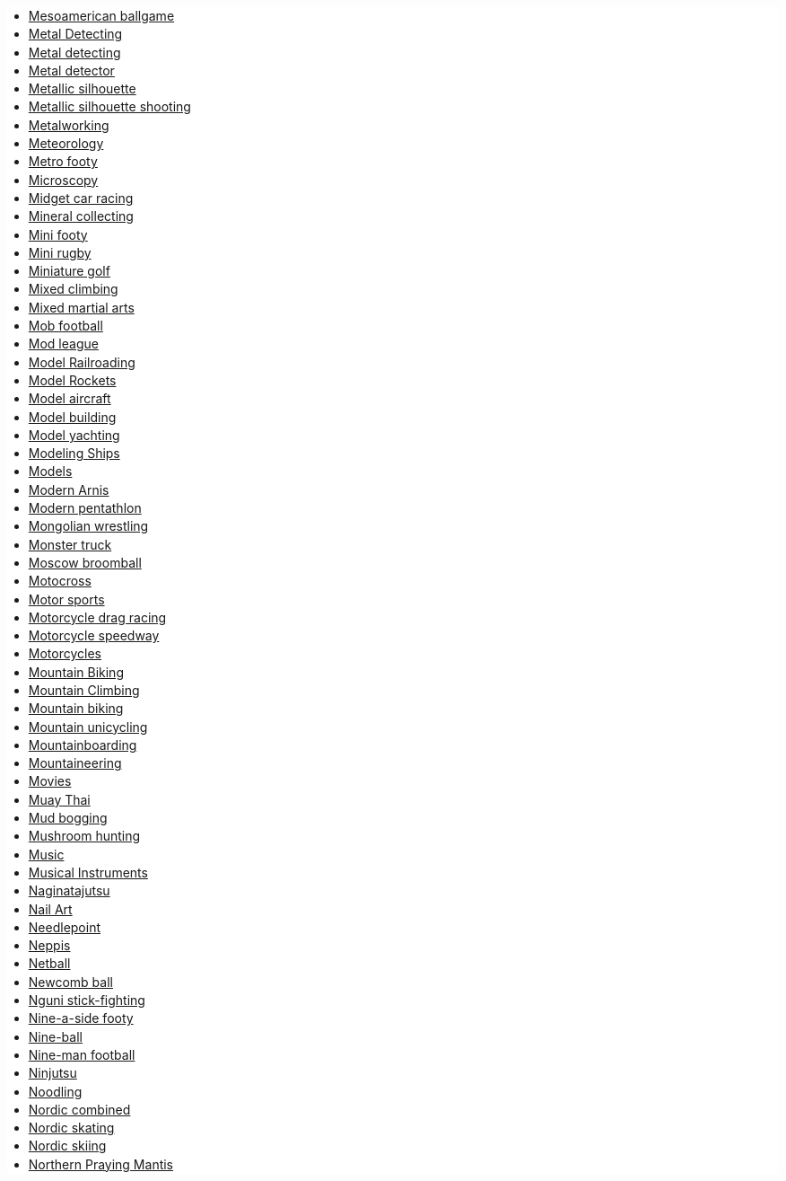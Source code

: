 - [Mesoamerican ballgame](Hobby)
- [Metal Detecting](Hobby)
- [Metal detecting](Hobby)
- [Metal detector](Hobby)
- [Metallic silhouette](Hobby)
- [Metallic silhouette shooting](Hobby)
- [Metalworking](Hobby)
- [Meteorology](Hobby)
- [Metro footy](Hobby)
- [Microscopy](Hobby)
- [Midget car racing](Hobby)
- [Mineral collecting](Hobby)
- [Mini footy](Hobby)
- [Mini rugby](Hobby)
- [Miniature golf](Hobby)
- [Mixed climbing](Hobby)
- [Mixed martial arts](Hobby)
- [Mob football](Hobby)
- [Mod league](Hobby)
- [Model Railroading](Hobby)
- [Model Rockets](Hobby)
- [Model aircraft](Hobby)
- [Model building](Hobby)
- [Model yachting](Hobby)
- [Modeling Ships](Hobby)
- [Models](Hobby)
- [Modern Arnis](Hobby)
- [Modern pentathlon](Hobby)
- [Mongolian wrestling](Hobby)
- [Monster truck](Hobby)
- [Moscow broomball](Hobby)
- [Motocross](Hobby)
- [Motor sports](Hobby)
- [Motorcycle drag racing](Hobby)
- [Motorcycle speedway](Hobby)
- [Motorcycles](Hobby)
- [Mountain Biking](Hobby)
- [Mountain Climbing](Hobby)
- [Mountain biking](Hobby)
- [Mountain unicycling](Hobby)
- [Mountainboarding](Hobby)
- [Mountaineering](Hobby)
- [Movies](Hobby)
- [Muay Thai](Hobby)
- [Mud bogging](Hobby)
- [Mushroom hunting](Hobby)
- [Music](Hobby)
- [Musical Instruments](Hobby)
- [Naginatajutsu](Hobby)
- [Nail Art](Hobby)
- [Needlepoint](Hobby)
- [Neppis](Hobby)
- [Netball](Hobby)
- [Newcomb ball](Hobby)
- [Nguni stick-fighting](Hobby)
- [Nine-a-side footy](Hobby)
- [Nine-ball](Hobby)
- [Nine-man football](Hobby)
- [Ninjutsu](Hobby)
- [Noodling](Hobby)
- [Nordic combined](Hobby)
- [Nordic skating](Hobby)
- [Nordic skiing](Hobby)
- [Northern Praying Mantis](Hobby)